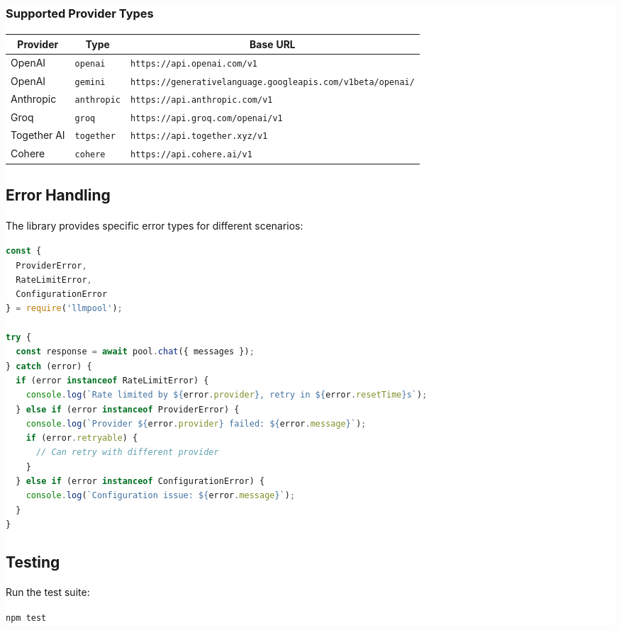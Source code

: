 ```json
```

### Supported Provider Types

| Provider | Type | Base URL |
|----------|------|----------|
| OpenAI | `openai` | `https://api.openai.com/v1` |
| OpenAI | `gemini` | `https://generativelanguage.googleapis.com/v1beta/openai/` |
| Anthropic | `anthropic` | `https://api.anthropic.com/v1` |
| Groq | `groq` | `https://api.groq.com/openai/v1` |
| Together AI | `together` | `https://api.together.xyz/v1` |
| Cohere | `cohere` | `https://api.cohere.ai/v1` |

## Error Handling

The library provides specific error types for different scenarios:

```javascript
const { 
  ProviderError, 
  RateLimitError, 
  ConfigurationError 
} = require('llmpool');

try {
  const response = await pool.chat({ messages });
} catch (error) {
  if (error instanceof RateLimitError) {
    console.log(`Rate limited by ${error.provider}, retry in ${error.resetTime}s`);
  } else if (error instanceof ProviderError) {
    console.log(`Provider ${error.provider} failed: ${error.message}`);
    if (error.retryable) {
      // Can retry with different provider
    }
  } else if (error instanceof ConfigurationError) {
    console.log(`Configuration issue: ${error.message}`);
  }
}
```

## Testing

Run the test suite:

```bash
npm test
```

